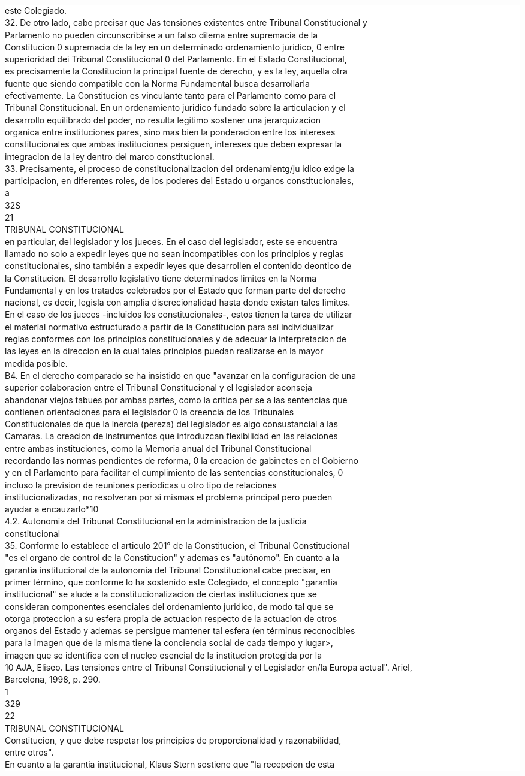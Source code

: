 este Colegiado.  
32. De otro lado, cabe precisar que Jas tensiones existentes entre Tribunal Constitucional y  
Parlamento no pueden circunscribirse a un falso dilema entre supremacia de la  
Constitucion 0 supremacia de la ley en un determinado ordenamiento juridico, 0 entre  
superioridad dei Tribunal Constitucional 0 del Parlamento. En el Estado Constitucional,  
es precisamente la Constitucion la principal fuente de derecho, y es la ley, aquella otra  
fuente que siendo compatible con la Norma Fundamental busca desarrollarla  
efectivamente. La Constitucion es vinculante tanto para el Parlamento como para el  
Tribunal Constitucional. En un ordenamiento juridico fundado sobre la articulacion y el  
desarrollo equilibrado del poder, no resulta legitimo sostener una jerarquizacion  
organica entre instituciones pares, sino mas bien la ponderacion entre los intereses  
constitucionales que ambas instituciones persiguen, intereses que deben expresar la  
integracion de la ley dentro del marco constitucional.  
33. Precisamente, el proceso de constitucionalizacion del ordenamientg/ju idico exige la  
participacion, en diferentes roles, de los poderes del Estado u organos constitucionales,  
a  
32S  
21  
TRIBUNAL CONSTITUCIONAL  
en particular, del legislador y los jueces. En el caso del legislador, este se encuentra  
llamado no solo a expedir leyes que no sean incompatibles con los principios y reglas  
constitucionales, sino también a expedir leyes que desarrollen el contenido deontico de  
la Constitucion. El desarrollo legislativo tiene determinados limites en la Norma  
Fundamental y en los tratados celebrados por el Estado que forman parte del derecho  
nacional, es decir, legisla con amplia discrecionalidad hasta donde existan tales limites.  
En el caso de los jueces -incluidos los constitucionales-, estos tienen la tarea de utilizar  
el material normativo estructurado a partir de la Constitucion para asi individualizar  
reglas conformes con los principios constitucionales y de adecuar la interpretacion de  
las leyes en la direccion en la cual tales principios puedan realizarse en la mayor  
medida posible.  
B4. En el derecho comparado se ha insistido en que "avanzar en la configuracion de una  
superior colaboracion entre el Tribunal Constitucional y el legislador aconseja  
abandonar viejos tabues por ambas partes, como la critica per se a las sentencias que  
contienen orientaciones para el legislador 0 la creencia de los Tribunales  
Constitucionales de que la inercia (pereza) del legislador es algo consustancial a las  
Camaras. La creacion de instrumentos que introduzcan flexibilidad en las relaciones  
entre ambas instituciones, como la Memoria anual del Tribunal Constitucional  
recordando las normas pendientes de reforma, 0 la creacion de gabinetes en el Gobierno  
y en el Parlamento para facilitar el cumplimiento de las sentencias constitucionales, 0  
incluso la prevision de reuniones periodicas u otro tipo de relaciones  
institucionalizadas, no resolveran por si mismas el problema principal pero pueden  
ayudar a encauzarlo*10  
4.2. Autonomia del Tribunat Constitucional en la administracion de la justicia  
constitucional  
35. Conforme lo establece el articulo 201° de la Constitucion, el Tribunal Constitucional  
"es el organo de control de la Constitucion" y ademas es "autônomo". En cuanto a la  
garantia institucional de la autonomia del Tribunal Constitucional cabe precisar, en  
primer término, que conforme lo ha sostenido este Colegiado, el concepto "garantia  
institucional" se alude a la constitucionalizacion de ciertas instituciones que se  
consideran componentes esenciales del ordenamiento juridico, de modo tal que se  
otorga proteccion a su esfera propia de actuacion respecto de la actuacion de otros  
organos del Estado y ademas se persigue mantener tal esfera (en términus reconocibles  
para la imagen que de la misma tiene la conciencia social de cada tiempo y lugar>,  
imagen que se identifica con el nucleo esencial de la institucion protegida por la  
10 AJA, Eliseo. Las tensiones entre el Tribunal Constitucional y el Legislador en/la Europa actual". Ariel,  
Barcelona, 1998, p. 290.  
1  
329  
22  
TRIBUNAL CONSTITUCIONAL  
Constitucion, y que debe respetar los principios de proporcionalidad y razonabilidad,  
entre otros".  
En cuanto a la garantia institucional, Klaus Stern sostiene que "la recepcion de esta  